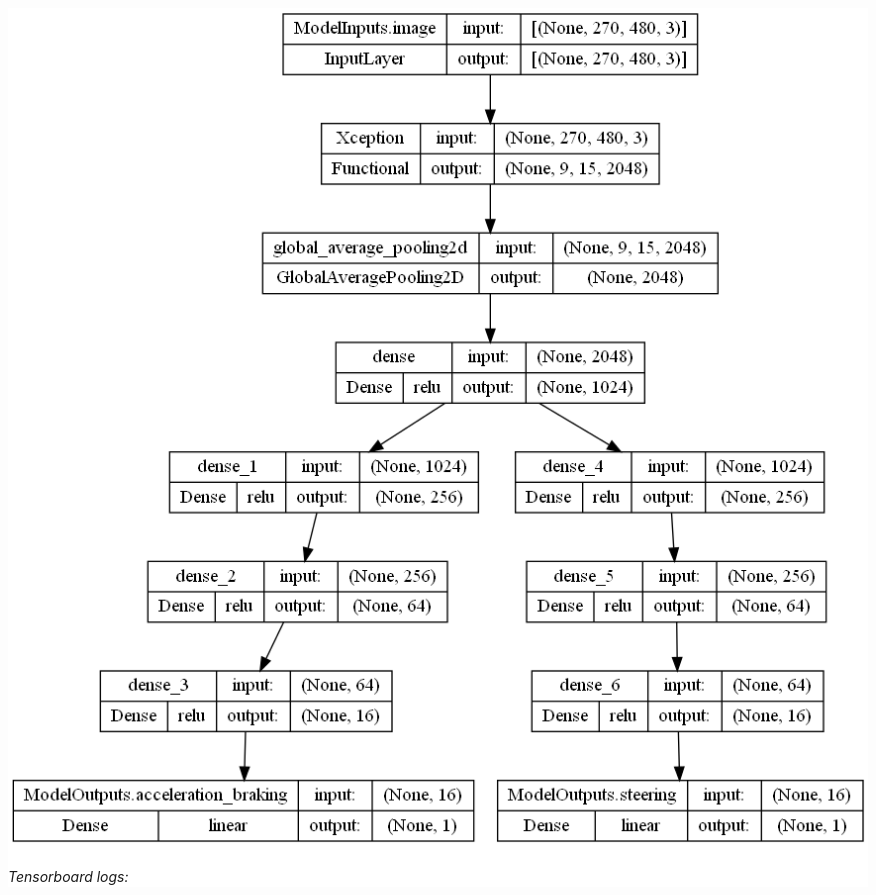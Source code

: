 ![model_0003_xception-0001.plot](../_media/model_0003_xception-0001.plot.png)

*Tensorboard logs:*  